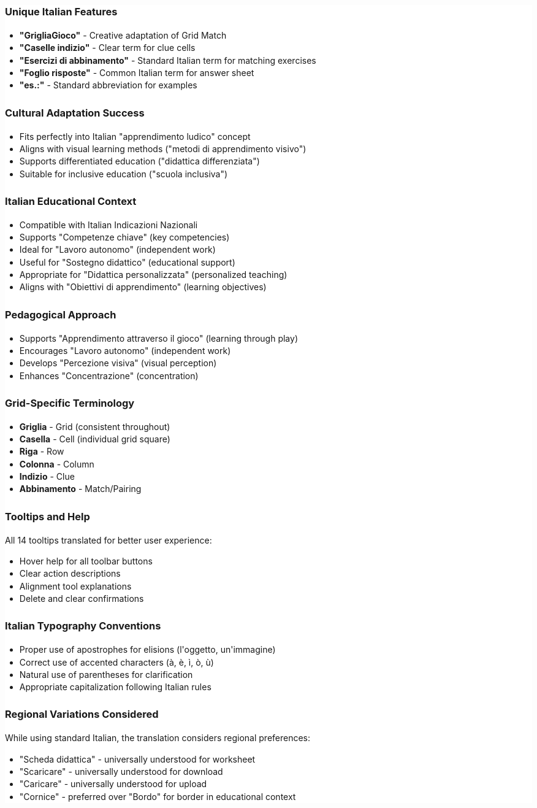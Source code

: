 ### Unique Italian Features
- **"GrigliaGioco"** - Creative adaptation of Grid Match
- **"Caselle indizio"** - Clear term for clue cells
- **"Esercizi di abbinamento"** - Standard Italian term for matching exercises
- **"Foglio risposte"** - Common Italian term for answer sheet
- **"es.:"** - Standard abbreviation for examples

### Cultural Adaptation Success
- Fits perfectly into Italian "apprendimento ludico" concept
- Aligns with visual learning methods ("metodi di apprendimento visivo")
- Supports differentiated education ("didattica differenziata")
- Suitable for inclusive education ("scuola inclusiva")

### Italian Educational Context
- Compatible with Italian Indicazioni Nazionali
- Supports "Competenze chiave" (key competencies)
- Ideal for "Lavoro autonomo" (independent work)
- Useful for "Sostegno didattico" (educational support)
- Appropriate for "Didattica personalizzata" (personalized teaching)
- Aligns with "Obiettivi di apprendimento" (learning objectives)

### Pedagogical Approach
- Supports "Apprendimento attraverso il gioco" (learning through play)
- Encourages "Lavoro autonomo" (independent work)
- Develops "Percezione visiva" (visual perception)
- Enhances "Concentrazione" (concentration)

### Grid-Specific Terminology
- **Griglia** - Grid (consistent throughout)
- **Casella** - Cell (individual grid square)
- **Riga** - Row
- **Colonna** - Column
- **Indizio** - Clue
- **Abbinamento** - Match/Pairing

### Tooltips and Help
All 14 tooltips translated for better user experience:
- Hover help for all toolbar buttons
- Clear action descriptions
- Alignment tool explanations
- Delete and clear confirmations

### Italian Typography Conventions
- Proper use of apostrophes for elisions (l'oggetto, un'immagine)
- Correct use of accented characters (à, è, ì, ò, ù)
- Natural use of parentheses for clarification
- Appropriate capitalization following Italian rules

### Regional Variations Considered
While using standard Italian, the translation considers regional preferences:
- "Scheda didattica" - universally understood for worksheet
- "Scaricare" - universally understood for download
- "Caricare" - universally understood for upload
- "Cornice" - preferred over "Bordo" for border in educational context
